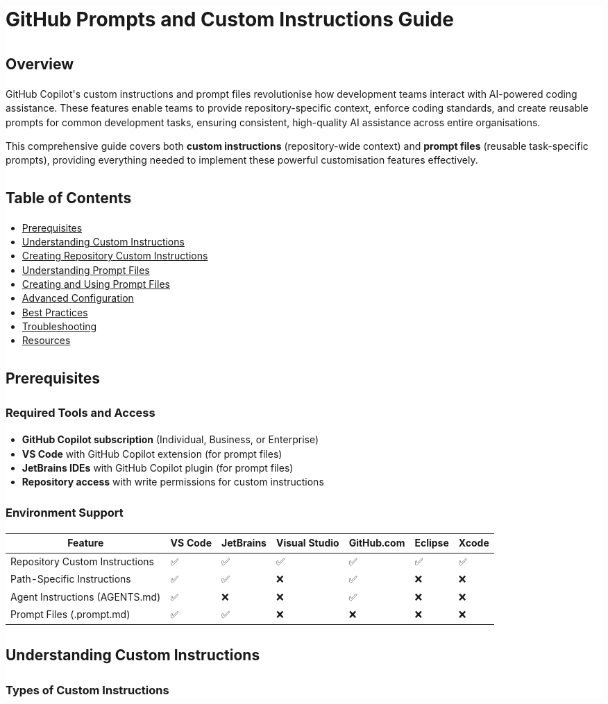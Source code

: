 # GitHub Prompts and Custom Instructions Guide

## Overview

GitHub Copilot's custom instructions and prompt files revolutionise how development teams interact with AI-powered coding assistance. These features enable teams to provide repository-specific context, enforce coding standards, and create reusable prompts for common development tasks, ensuring consistent, high-quality AI assistance across entire organisations.

This comprehensive guide covers both **custom instructions** (repository-wide context) and **prompt files** (reusable task-specific prompts), providing everything needed to implement these powerful customisation features effectively.

## Table of Contents

- [Prerequisites](#prerequisites)
- [Understanding Custom Instructions](#understanding-custom-instructions)
- [Creating Repository Custom Instructions](#creating-repository-custom-instructions)
- [Understanding Prompt Files](#understanding-prompt-files)
- [Creating and Using Prompt Files](#creating-and-using-prompt-files)
- [Advanced Configuration](#advanced-configuration)
- [Best Practices](#best-practices)
- [Troubleshooting](#troubleshooting)
- [Resources](#resources)

## Prerequisites

### Required Tools and Access

- **GitHub Copilot subscription** (Individual, Business, or Enterprise)
- **VS Code** with GitHub Copilot extension (for prompt files)
- **JetBrains IDEs** with GitHub Copilot plugin (for prompt files)
- **Repository access** with write permissions for custom instructions

### Environment Support

| Feature | VS Code | JetBrains | Visual Studio | GitHub.com | Eclipse | Xcode |
|---------|---------|-----------|---------------|------------|---------|-------|
| Repository Custom Instructions | ✅ | ✅ | ✅ | ✅ | ✅ | ✅ |
| Path-Specific Instructions | ✅ | ✅ | ❌ | ✅ | ❌ | ❌ |
| Agent Instructions (AGENTS.md) | ✅ | ❌ | ❌ | ✅ | ❌ | ❌ |
| Prompt Files (.prompt.md) | ✅ | ✅ | ❌ | ❌ | ❌ | ❌ |

## Understanding Custom Instructions

### Types of Custom Instructions
